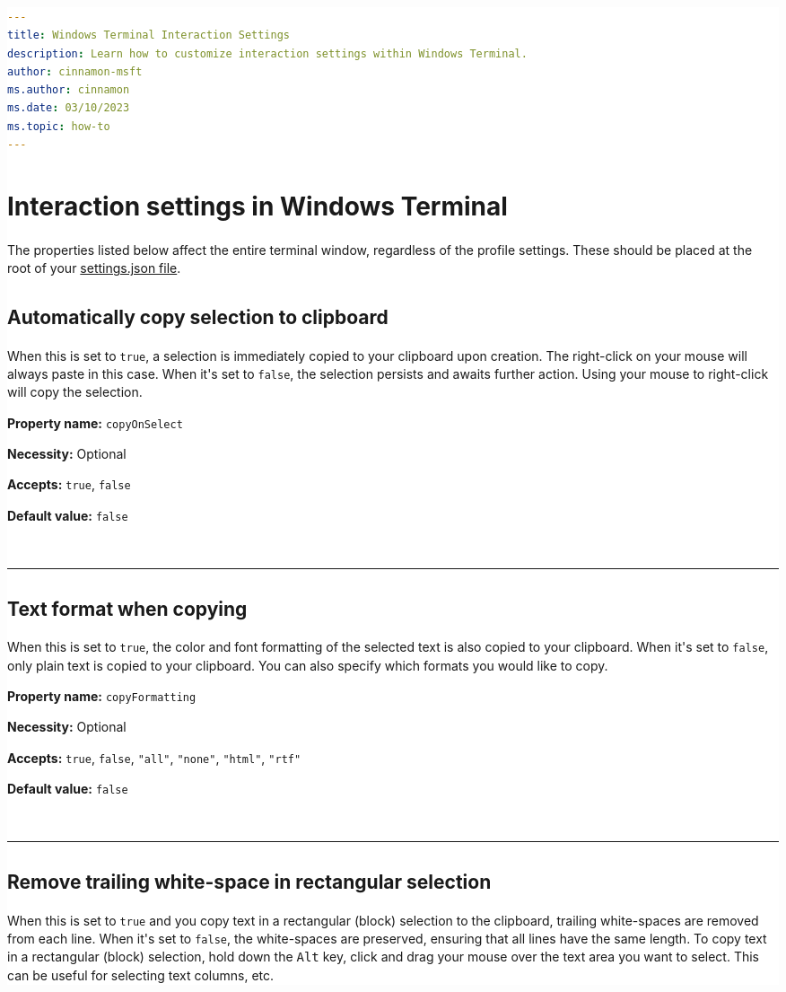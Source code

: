 ```yaml
---
title: Windows Terminal Interaction Settings
description: Learn how to customize interaction settings within Windows Terminal.
author: cinnamon-msft
ms.author: cinnamon
ms.date: 03/10/2023
ms.topic: how-to
---
```


# Interaction settings in Windows Terminal

The properties listed below affect the entire terminal window, regardless of the profile settings. These should be placed at the root of your [settings.json file](../install.md#settings-json-file).

## Automatically copy selection to clipboard

When this is set to `true`, a selection is immediately copied to your clipboard upon creation. The right-click on your mouse will always paste in this case. When it's set to `false`, the selection persists and awaits further action. Using your mouse to right-click will copy the selection.

**Property name:** `copyOnSelect`

**Necessity:** Optional

**Accepts:** `true`, `false`

**Default value:** `false`

<br />

___

## Text format when copying

When this is set to `true`, the color and font formatting of the selected text is also copied to your clipboard. When it's set to `false`, only plain text is copied to your clipboard. You can also specify which formats you would like to copy.

**Property name:** `copyFormatting`

**Necessity:** Optional

**Accepts:** `true`, `false`, `"all"`, `"none"`, `"html"`, `"rtf"`

**Default value:** `false`

<br />

___

## Remove trailing white-space in rectangular selection

When this is set to `true` and you copy text in a rectangular (block) selection to the clipboard, trailing white-spaces are removed from each line. When it's set to `false`, the white-spaces are preserved, ensuring that all lines have the same length. To copy text in a rectangular (block) selection, hold down the <kbd>Alt</kbd> key, click and drag your mouse over the text area you want to select. This can be useful for selecting text columns, etc.
